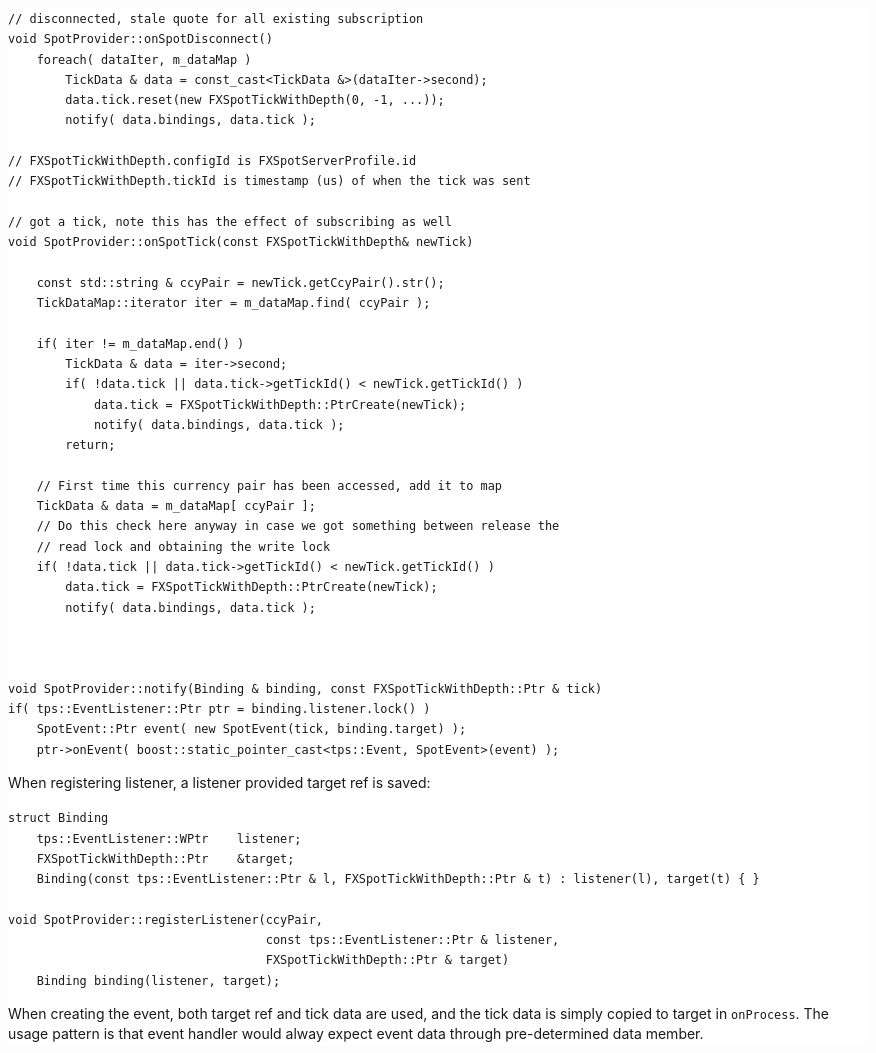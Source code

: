 	// disconnected, stale quote for all existing subscription
	void SpotProvider::onSpotDisconnect()
		foreach( dataIter, m_dataMap )
			TickData & data = const_cast<TickData &>(dataIter->second);
			data.tick.reset(new FXSpotTickWithDepth(0, -1, ...));
			notify( data.bindings, data.tick );

	// FXSpotTickWithDepth.configId is FXSpotServerProfile.id
	// FXSpotTickWithDepth.tickId is timestamp (us) of when the tick was sent

	// got a tick, note this has the effect of subscribing as well
	void SpotProvider::onSpotTick(const FXSpotTickWithDepth& newTick)

		const std::string & ccyPair = newTick.getCcyPair().str();
		TickDataMap::iterator iter = m_dataMap.find( ccyPair );

		if( iter != m_dataMap.end() )
			TickData & data = iter->second;
			if( !data.tick || data.tick->getTickId() < newTick.getTickId() )
				data.tick = FXSpotTickWithDepth::PtrCreate(newTick);
				notify( data.bindings, data.tick );
			return;

		// First time this currency pair has been accessed, add it to map
		TickData & data = m_dataMap[ ccyPair ];
		// Do this check here anyway in case we got something between release the
		// read lock and obtaining the write lock
		if( !data.tick || data.tick->getTickId() < newTick.getTickId() )
			data.tick = FXSpotTickWithDepth::PtrCreate(newTick);
			notify( data.bindings, data.tick );



	void SpotProvider::notify(Binding & binding, const FXSpotTickWithDepth::Ptr & tick)
	if( tps::EventListener::Ptr ptr = binding.listener.lock() )
		SpotEvent::Ptr event( new SpotEvent(tick, binding.target) );
		ptr->onEvent( boost::static_pointer_cast<tps::Event, SpotEvent>(event) );



When registering listener, a listener provided target ref is saved:

	struct Binding
		tps::EventListener::WPtr	listener;
		FXSpotTickWithDepth::Ptr	&target;
		Binding(const tps::EventListener::Ptr & l, FXSpotTickWithDepth::Ptr & t) : listener(l), target(t) { }

	void SpotProvider::registerListener(ccyPair,
										const tps::EventListener::Ptr & listener,
										FXSpotTickWithDepth::Ptr & target)
		Binding binding(listener, target);


When creating the event, both target ref and tick data are used, and the tick data is simply 
copied to target in `onProcess`. The usage pattern is that event handler would alway expect 
event data through pre-determined data member.
